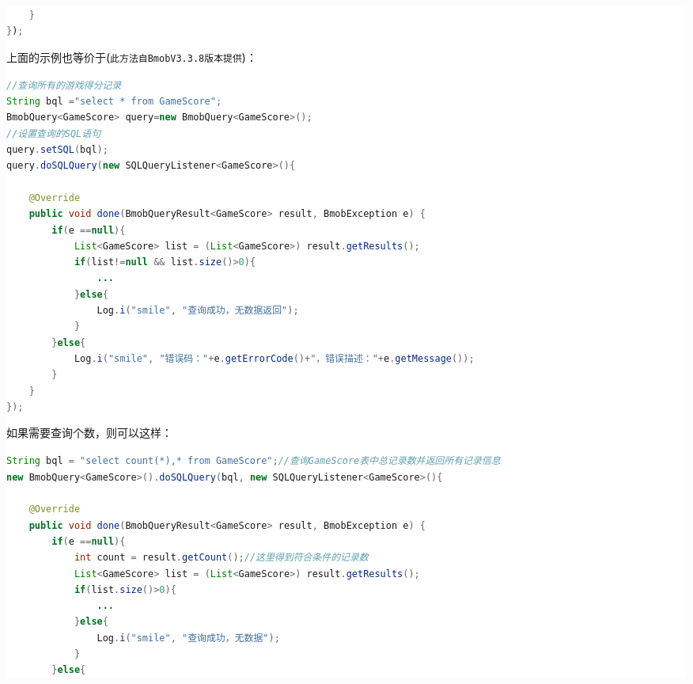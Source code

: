 ```java
	}
});
```

上面的示例也等价于(`此方法自BmobV3.3.8版本提供`)：

```java
//查询所有的游戏得分记录
String bql ="select * from GameScore";
BmobQuery<GameScore> query=new BmobQuery<GameScore>();
//设置查询的SQL语句
query.setSQL(bql);
query.doSQLQuery(new SQLQueryListener<GameScore>(){

	@Override
	public void done(BmobQueryResult<GameScore> result, BmobException e) {
		if(e ==null){
			List<GameScore> list = (List<GameScore>) result.getResults();
			if(list!=null && list.size()>0){
				...
			}else{
				Log.i("smile", "查询成功，无数据返回");
			}
		}else{
			Log.i("smile", "错误码："+e.getErrorCode()+"，错误描述："+e.getMessage());
		}
	}
});
```


如果需要查询个数，则可以这样：

```java
String bql = "select count(*),* from GameScore";//查询GameScore表中总记录数并返回所有记录信息
new BmobQuery<GameScore>().doSQLQuery(bql, new SQLQueryListener<GameScore>(){

	@Override
	public void done(BmobQueryResult<GameScore> result, BmobException e) {
		if(e ==null){
			int count = result.getCount();//这里得到符合条件的记录数
			List<GameScore> list = (List<GameScore>) result.getResults();
			if(list.size()>0){
				...
			}else{
				Log.i("smile", "查询成功，无数据");
			}
		}else{
